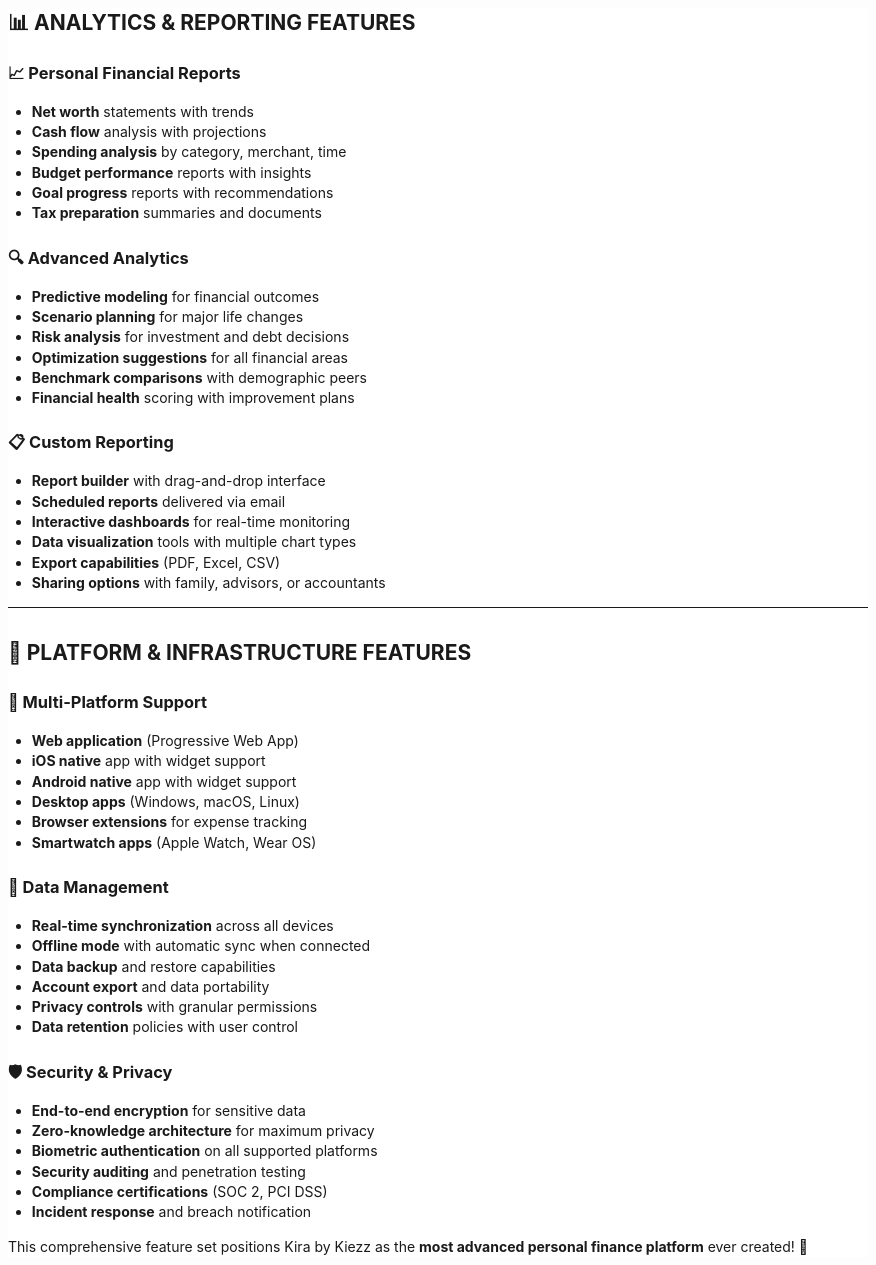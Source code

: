 
## 📊 **ANALYTICS & REPORTING FEATURES**

### **📈 Personal Financial Reports**
- **Net worth** statements with trends
- **Cash flow** analysis with projections
- **Spending analysis** by category, merchant, time
- **Budget performance** reports with insights
- **Goal progress** reports with recommendations
- **Tax preparation** summaries and documents

### **🔍 Advanced Analytics**
- **Predictive modeling** for financial outcomes
- **Scenario planning** for major life changes
- **Risk analysis** for investment and debt decisions
- **Optimization suggestions** for all financial areas
- **Benchmark comparisons** with demographic peers
- **Financial health** scoring with improvement plans

### **📋 Custom Reporting**
- **Report builder** with drag-and-drop interface
- **Scheduled reports** delivered via email
- **Interactive dashboards** for real-time monitoring
- **Data visualization** tools with multiple chart types
- **Export capabilities** (PDF, Excel, CSV)
- **Sharing options** with family, advisors, or accountants

---

## 🔧 **PLATFORM & INFRASTRUCTURE FEATURES**

### **📱 Multi-Platform Support**
- **Web application** (Progressive Web App)
- **iOS native** app with widget support
- **Android native** app with widget support
- **Desktop apps** (Windows, macOS, Linux)
- **Browser extensions** for expense tracking
- **Smartwatch apps** (Apple Watch, Wear OS)

### **🔄 Data Management**
- **Real-time synchronization** across all devices
- **Offline mode** with automatic sync when connected
- **Data backup** and restore capabilities
- **Account export** and data portability
- **Privacy controls** with granular permissions
- **Data retention** policies with user control

### **🛡️ Security & Privacy**
- **End-to-end encryption** for sensitive data
- **Zero-knowledge architecture** for maximum privacy
- **Biometric authentication** on all supported platforms
- **Security auditing** and penetration testing
- **Compliance certifications** (SOC 2, PCI DSS)
- **Incident response** and breach notification

This comprehensive feature set positions Kira by Kiezz as the **most advanced personal finance platform** ever created! 🌟
